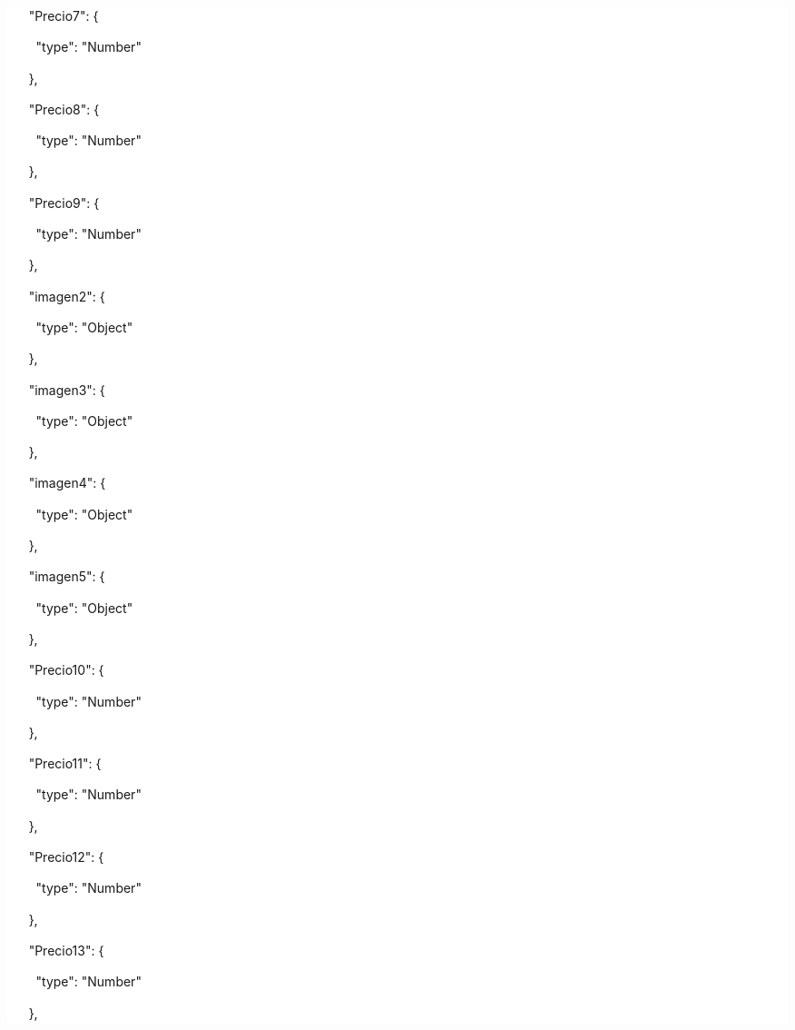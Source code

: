       "Precio7": {

        "type": "Number"

      },

      "Precio8": {

        "type": "Number"

      },

      "Precio9": {

        "type": "Number"

      },

      "imagen2": {

        "type": "Object"

      },

      "imagen3": {

        "type": "Object"

      },

      "imagen4": {

        "type": "Object"

      },

      "imagen5": {

        "type": "Object"

      },

      "Precio10": {

        "type": "Number"

      },

      "Precio11": {

        "type": "Number"

      },

      "Precio12": {

        "type": "Number"

      },

      "Precio13": {

        "type": "Number"

      },
